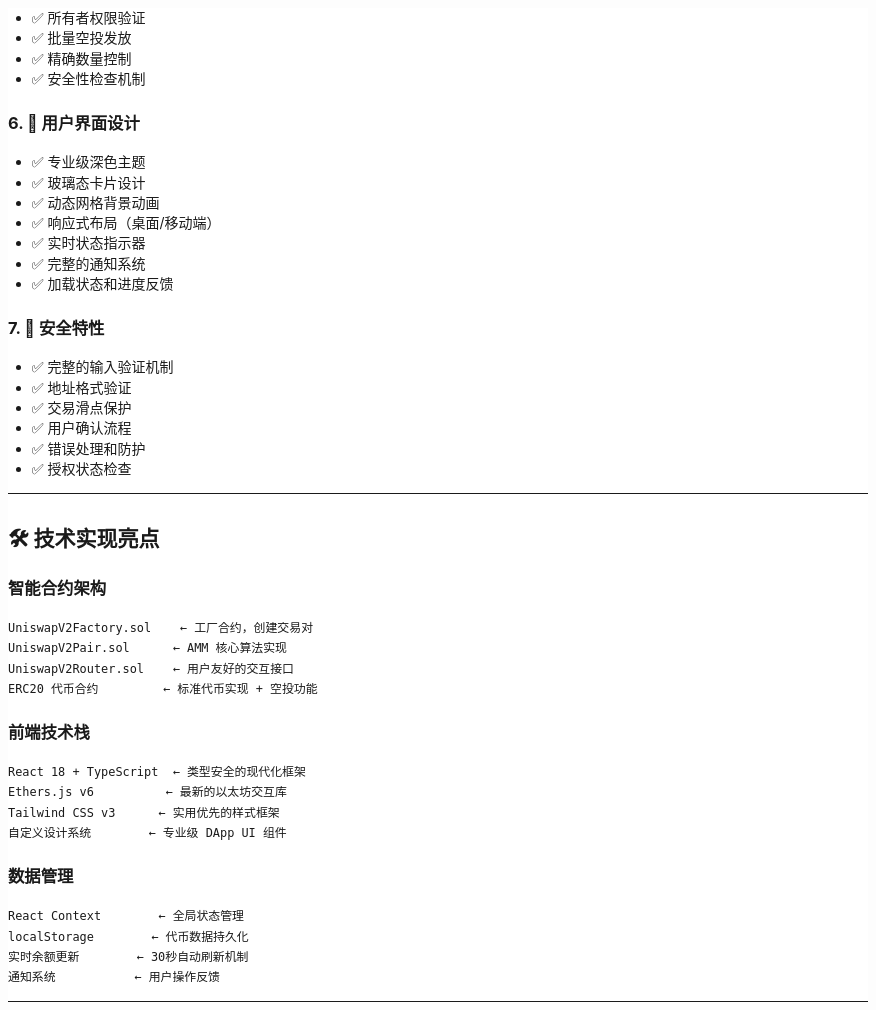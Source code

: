 - ✅ 所有者权限验证
- ✅ 批量空投发放
- ✅ 精确数量控制
- ✅ 安全性检查机制

### 6. 🎨 用户界面设计

- ✅ 专业级深色主题
- ✅ 玻璃态卡片设计
- ✅ 动态网格背景动画
- ✅ 响应式布局（桌面/移动端）
- ✅ 实时状态指示器
- ✅ 完整的通知系统
- ✅ 加载状态和进度反馈

### 7. 🔐 安全特性

- ✅ 完整的输入验证机制
- ✅ 地址格式验证
- ✅ 交易滑点保护
- ✅ 用户确认流程
- ✅ 错误处理和防护
- ✅ 授权状态检查

---

## 🛠 技术实现亮点

### 智能合约架构

```
UniswapV2Factory.sol    ← 工厂合约，创建交易对
UniswapV2Pair.sol      ← AMM 核心算法实现
UniswapV2Router.sol    ← 用户友好的交互接口
ERC20 代币合约         ← 标准代币实现 + 空投功能
```

### 前端技术栈

```
React 18 + TypeScript  ← 类型安全的现代化框架
Ethers.js v6          ← 最新的以太坊交互库
Tailwind CSS v3      ← 实用优先的样式框架
自定义设计系统        ← 专业级 DApp UI 组件
```

### 数据管理

```
React Context        ← 全局状态管理
localStorage        ← 代币数据持久化
实时余额更新        ← 30秒自动刷新机制
通知系统           ← 用户操作反馈
```

---